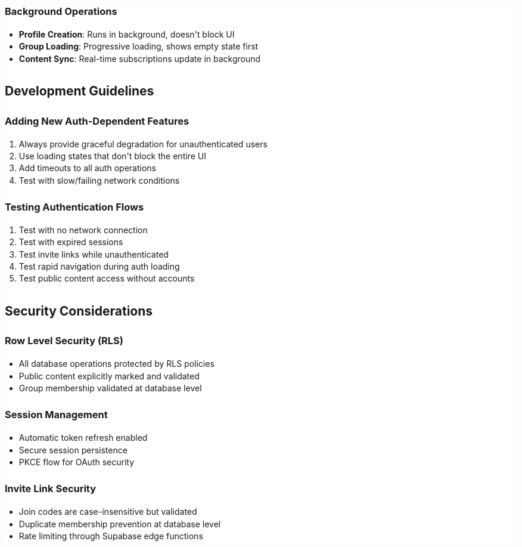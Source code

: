 ### Background Operations
- **Profile Creation**: Runs in background, doesn't block UI
- **Group Loading**: Progressive loading, shows empty state first
- **Content Sync**: Real-time subscriptions update in background

## Development Guidelines

### Adding New Auth-Dependent Features
1. Always provide graceful degradation for unauthenticated users
2. Use loading states that don't block the entire UI
3. Add timeouts to all auth operations
4. Test with slow/failing network conditions

### Testing Authentication Flows
1. Test with no network connection
2. Test with expired sessions
3. Test invite links while unauthenticated
4. Test rapid navigation during auth loading
5. Test public content access without accounts

## Security Considerations

### Row Level Security (RLS)
- All database operations protected by RLS policies
- Public content explicitly marked and validated
- Group membership validated at database level

### Session Management
- Automatic token refresh enabled
- Secure session persistence
- PKCE flow for OAuth security

### Invite Link Security
- Join codes are case-insensitive but validated
- Duplicate membership prevention at database level
- Rate limiting through Supabase edge functions